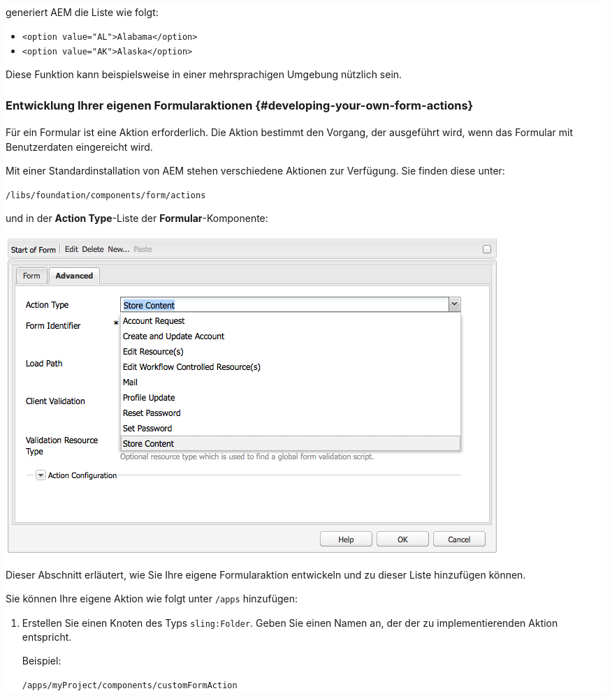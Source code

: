 generiert AEM die Liste wie folgt:

* `<option value="AL">Alabama</option>`
* `<option value="AK">Alaska</option>`

Diese Funktion kann beispielsweise in einer mehrsprachigen Umgebung nützlich sein.

### Entwicklung Ihrer eigenen Formularaktionen {#developing-your-own-form-actions}

Für ein Formular ist eine Aktion erforderlich. Die Aktion bestimmt den Vorgang, der ausgeführt wird, wenn das Formular mit Benutzerdaten eingereicht wird.

Mit einer Standardinstallation von AEM stehen verschiedene Aktionen zur Verfügung. Sie finden diese unter:

`/libs/foundation/components/form/actions`

und in der **Action Type**-Liste der **Formular**-Komponente:

![chlimage_1-8](assets/chlimage_1-8.png)

Dieser Abschnitt erläutert, wie Sie Ihre eigene Formularaktion entwickeln und zu dieser Liste hinzufügen können.

Sie können Ihre eigene Aktion wie folgt unter `/apps` hinzufügen:

1. Erstellen Sie einen Knoten des Typs `sling:Folder`. Geben Sie einen Namen an, der der zu implementierenden Aktion entspricht.

   Beispiel:

   `/apps/myProject/components/customFormAction`
